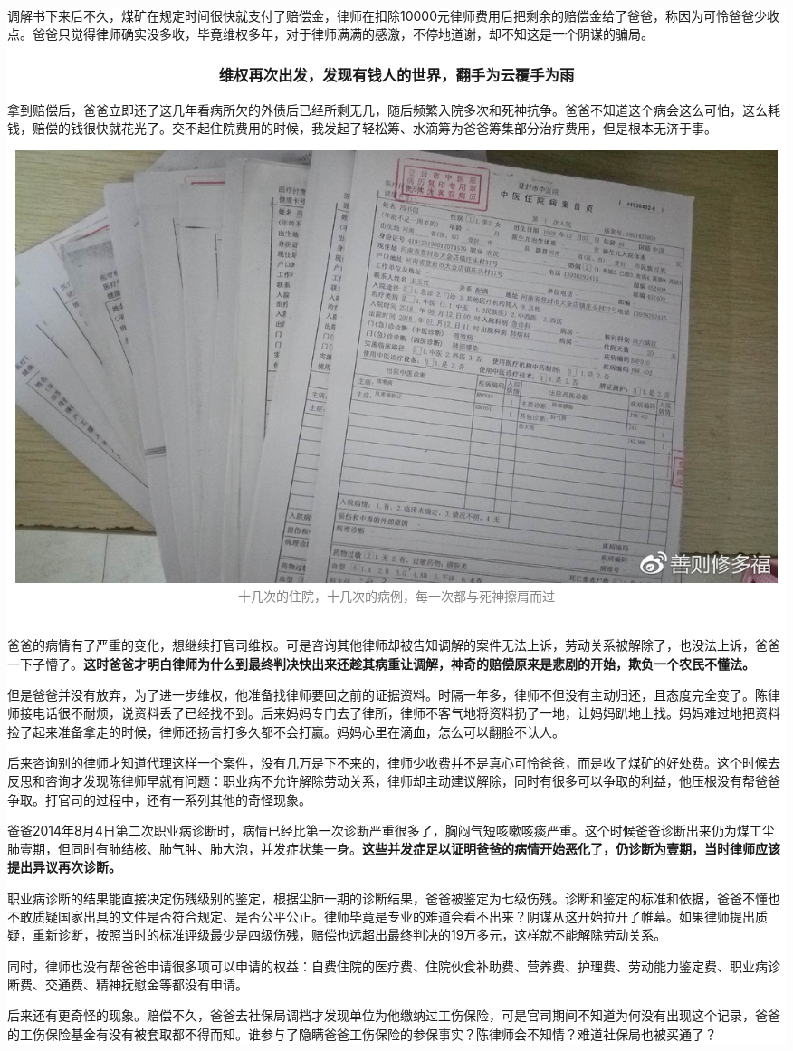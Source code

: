 调解书下来后不久，煤矿在规定时间很快就支付了赔偿金，律师在扣除10000元律师费用后把剩余的赔偿金给了爸爸，称因为可怜爸爸少收点。爸爸只觉得律师确实没多收，毕竟维权多年，对于律师满满的感激，不停地道谢，却不知这是一个阴谋的骗局。



<div style="text-align:center"><h3>维权再次出发，发现有钱人的世界，翻手为云覆手为雨</h3></div>

拿到赔偿后，爸爸立即还了这几年看病所欠的外债后已经所剩无几，随后频繁入院多次和死神抗争。爸爸不知道这个病会这么可怕，这么耗钱，赔偿的钱很快就花光了。交不起住院费用的时候，我发起了轻松筹、水滴筹为爸爸筹集部分治疗费用，但是根本无济于事。

<div style="text-align:center;color:grey"><img src="/images/202008/chenfei10-1.jpg" width="98%"><br>十几次的住院，十几次的病例，每一次都与死神擦肩而过</div><br>

爸爸的病情有了严重的变化，想继续打官司维权。可是咨询其他律师却被告知调解的案件无法上诉，劳动关系被解除了，也没法上诉，爸爸一下子懵了。**这时爸爸才明白律师为什么到最终判决快出来还趁其病重让调解，神奇的赔偿原来是悲剧的开始，欺负一个农民不懂法。**

但是爸爸并没有放弃，为了进一步维权，他准备找律师要回之前的证据资料。时隔一年多，律师不但没有主动归还，且态度完全变了。陈律师接电话很不耐烦，说资料丢了已经找不到。后来妈妈专门去了律所，律师不客气地将资料扔了一地，让妈妈趴地上找。妈妈难过地把资料捡了起来准备拿走的时候，律师还扬言打多久都不会打赢。妈妈心里在滴血，怎么可以翻脸不认人。

后来咨询别的律师才知道代理这样一个案件，没有几万是下不来的，律师少收费并不是真心可怜爸爸，而是收了煤矿的好处费。这个时候去反思和咨询才发现陈律师早就有问题：职业病不允许解除劳动关系，律师却主动建议解除，同时有很多可以争取的利益，他压根没有帮爸爸争取。打官司的过程中，还有一系列其他的奇怪现象。

爸爸2014年8月4日第二次职业病诊断时，病情已经比第一次诊断严重很多了，胸闷气短咳嗽咳痰严重。这个时候爸爸诊断出来仍为煤工尘肺壹期，但同时有肺结核、肺气肿、肺大泡，并发症状集一身。**这些并发症足以证明爸爸的病情开始恶化了，仍诊断为壹期，当时律师应该提出异议再次诊断。**

职业病诊断的结果能直接决定伤残级别的鉴定，根据尘肺一期的诊断结果，爸爸被鉴定为七级伤残。诊断和鉴定的标准和依据，爸爸不懂也不敢质疑国家出具的文件是否符合规定、是否公平公正。律师毕竟是专业的难道会看不出来？阴谋从这开始拉开了帷幕。如果律师提出质疑，重新诊断，按照当时的标准评级最少是四级伤残，赔偿也远超出最终判决的19万多元，这样就不能解除劳动关系。

同时，律师也没有帮爸爸申请很多项可以申请的权益：自费住院的医疗费、住院伙食补助费、营养费、护理费、劳动能力鉴定费、职业病诊断费、交通费、精神抚慰金等都没有申请。

后来还有更奇怪的现象。赔偿不久，爸爸去社保局调档才发现单位为他缴纳过工伤保险，可是官司期间不知道为何没有出现这个记录，爸爸的工伤保险基金有没有被套取都不得而知。谁参与了隐瞒爸爸工伤保险的参保事实？陈律师会不知情？难道社保局也被买通了？
